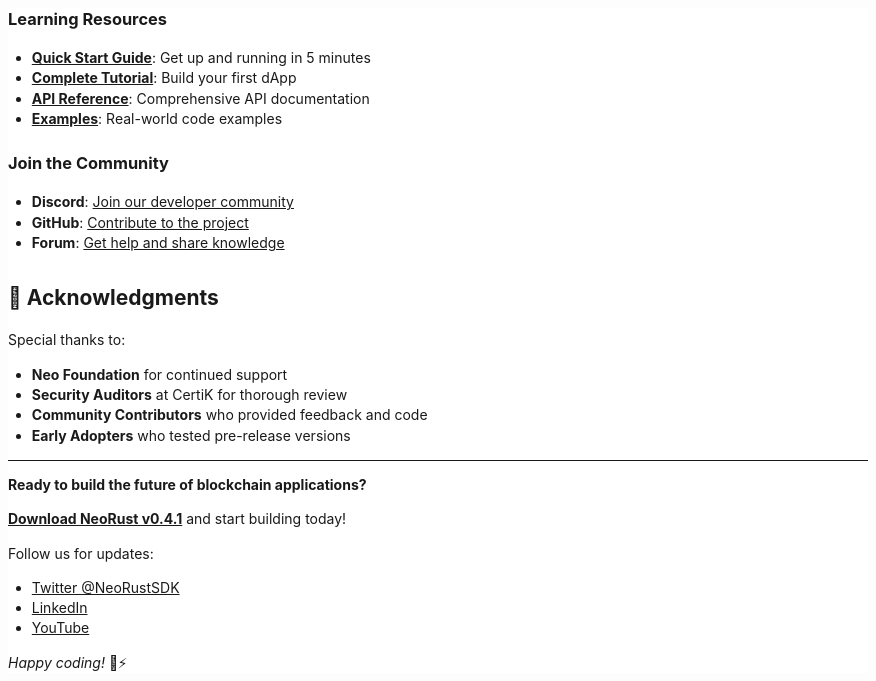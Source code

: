 ### Learning Resources
- **[Quick Start Guide](../docs/getting-started/quick-start)**: Get up and running in 5 minutes
- **[Complete Tutorial](../docs/tutorials/first-dapp)**: Build your first dApp
- **[API Reference](https://docs.rs/neo3)**: Comprehensive API documentation
- **[Examples](../examples)**: Real-world code examples

### Join the Community
- **Discord**: [Join our developer community](https://discord.gg/neo-rust)
- **GitHub**: [Contribute to the project](https://github.com/R3E-Network/NeoRust)
- **Forum**: [Get help and share knowledge](https://forum.neorust.org)

## 🙏 Acknowledgments

Special thanks to:
- **Neo Foundation** for continued support
- **Security Auditors** at CertiK for thorough review
- **Community Contributors** who provided feedback and code
- **Early Adopters** who tested pre-release versions

---

**Ready to build the future of blockchain applications?**

[**Download NeoRust v0.4.1**](../docs/getting-started/installation) and start building today!

Follow us for updates:
- [Twitter @NeoRustSDK](https://twitter.com/neorustSDK)
- [LinkedIn](https://linkedin.com/company/neorust)
- [YouTube](https://youtube.com/neorust)

*Happy coding!* 🦀⚡️ 
